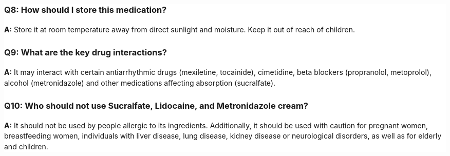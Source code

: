### **Q8: How should I store this medication?**

**A:** Store it at room temperature away from direct sunlight and moisture. Keep it out of reach of children.

### **Q9: What are the key drug interactions?**

**A:**  It may interact with certain antiarrhythmic drugs (mexiletine, tocainide), cimetidine, beta blockers (propranolol, metoprolol), alcohol (metronidazole) and other medications affecting absorption (sucralfate).

### **Q10: Who should not use Sucralfate, Lidocaine, and Metronidazole cream?**

**A:** It should not be used by people allergic to its ingredients. Additionally, it should be used with caution for pregnant women, breastfeeding women, individuals with liver disease, lung disease, kidney disease or neurological disorders, as well as for elderly and children.

